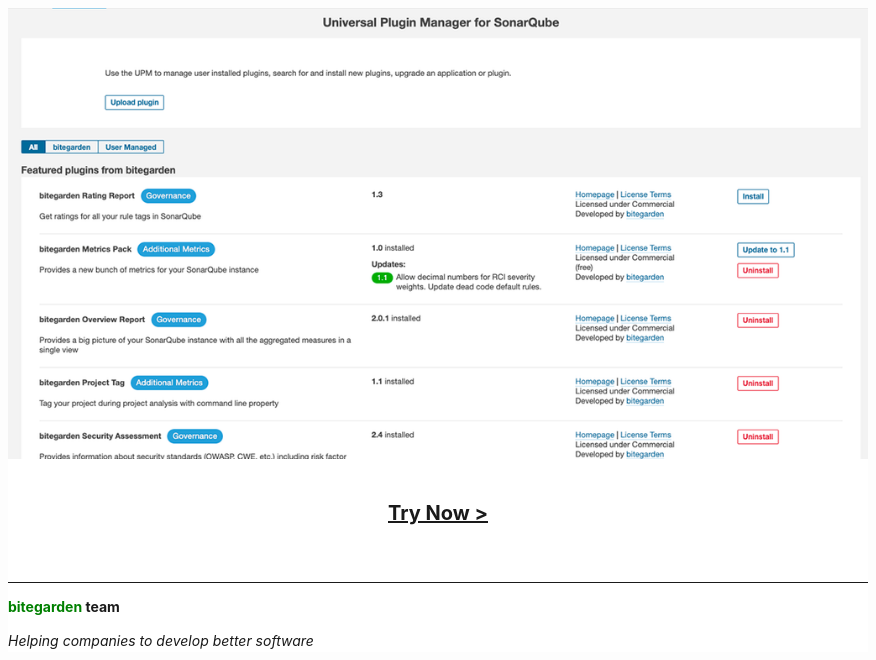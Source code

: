 <a href="/sonarqube-upm"><img src="/img/posts/2020-11-04-free-universal-plugin-manager-for-sonarqube-1-3.png" width="100%" alt="New View"></a>
<br>
<br>
<center><a href="/sonarqube-upm-trial-form" class="btn btn-primary btn-call-to-action fancybox" style="font-weight:bold;font-size:20px">Try Now ></a></center>
<br>

<br>

---
**<span style="color: green">bitegarden</span> team**

_Helping companies to develop better software_
